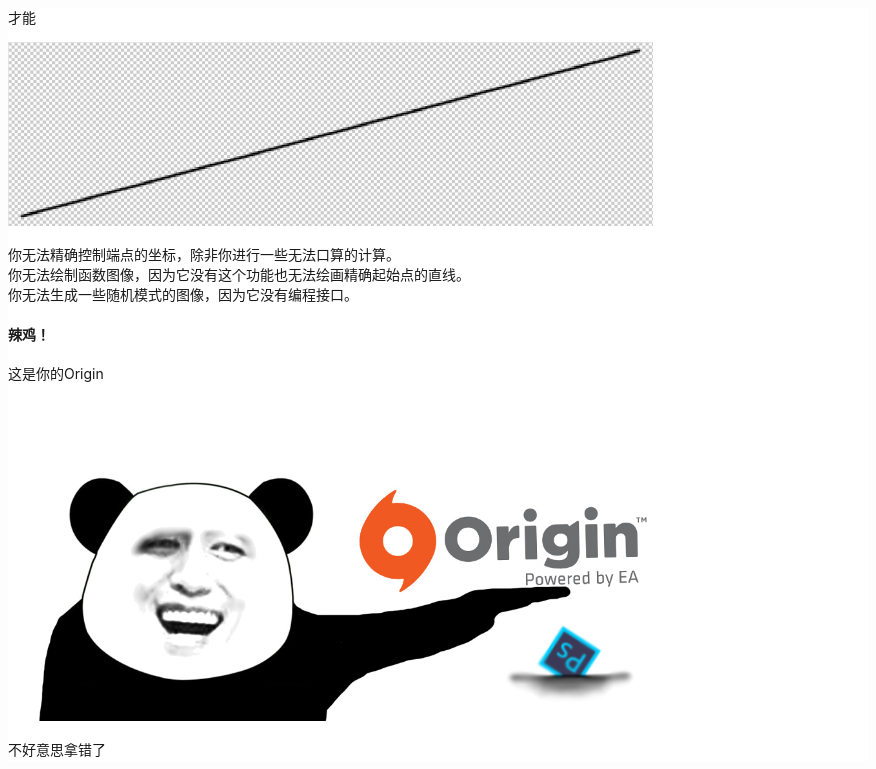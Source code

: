 
才能  

<img src="/imgs/draw-with-cpp-1/7.jpg" style="width: 75%">

你无法精确控制端点的坐标，除非你进行一些无法口算的计算。  
你无法绘制函数图像，因为它没有这个功能也无法绘画精确起始点的直线。  
你无法生成一些随机模式的图像，因为它没有编程接口。  

#### 辣鸡！



这是你的Origin  

<img src="/imgs/draw-with-cpp-1/8.jpg" style="width: 75%">

不好意思拿错了  
